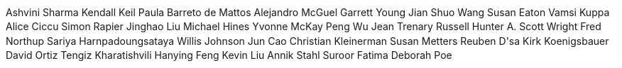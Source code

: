 Ashvini
Sharma
Kendall
Keil
Paula
Barreto de Mattos
Alejandro
McGuel
Garrett
Young
Jian Shuo
Wang
Susan
Eaton
Vamsi
Kuppa
Alice
Ciccu
Simon
Rapier
Jinghao
Liu
Michael
Hines
Yvonne
McKay
Peng
Wu
Jean
Trenary
Russell
Hunter
A. Scott
Wright
Fred
Northup
Sariya
Harnpadoungsataya
Willis
Johnson
Jun
Cao
Christian
Kleinerman
Susan
Metters
Reuben
D'sa
Kirk
Koenigsbauer
David
Ortiz
Tengiz
Kharatishvili
Hanying
Feng
Kevin
Liu
Annik
Stahl
Suroor
Fatima
Deborah
Poe
